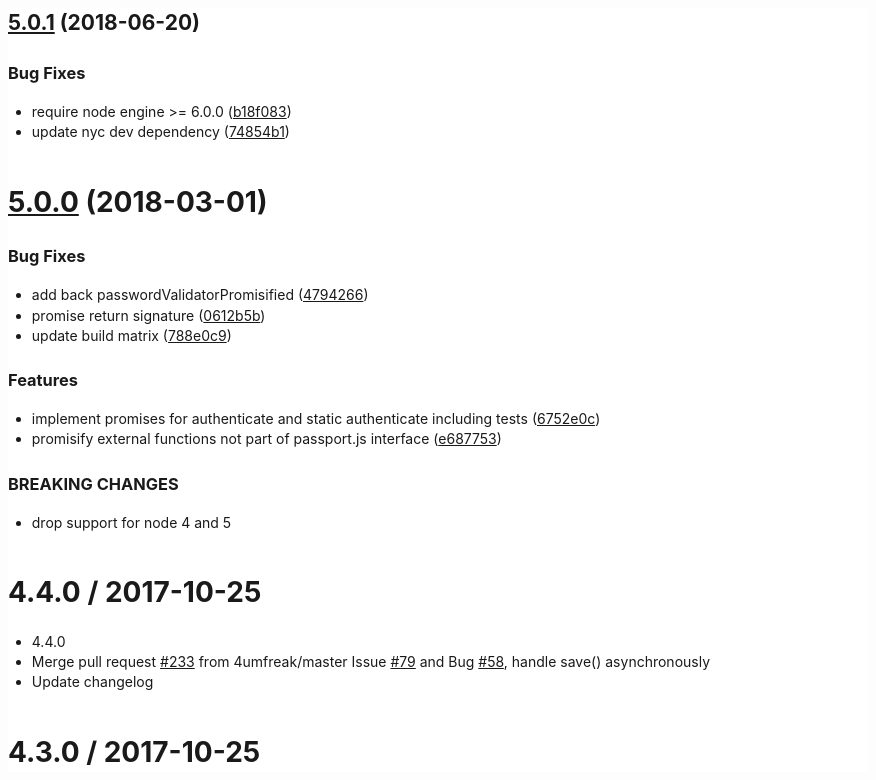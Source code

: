 <a name="5.0.1"></a>
## [5.0.1](https://github.com/saintedlama/passport-local-mongoose/compare/v5.0.0...v5.0.1) (2018-06-20)


### Bug Fixes

* require node engine >= 6.0.0 ([b18f083](https://github.com/saintedlama/passport-local-mongoose/commit/b18f083))
* update nyc dev dependency ([74854b1](https://github.com/saintedlama/passport-local-mongoose/commit/74854b1))



<a name="5.0.0"></a>
# [5.0.0](https://github.com/saintedlama/passport-local-mongoose/compare/v4.5.0...v5.0.0) (2018-03-01)


### Bug Fixes

* add back passwordValidatorPromisified ([4794266](https://github.com/saintedlama/passport-local-mongoose/commit/4794266))
* promise return signature ([0612b5b](https://github.com/saintedlama/passport-local-mongoose/commit/0612b5b))
* update build matrix ([788e0c9](https://github.com/saintedlama/passport-local-mongoose/commit/788e0c9))


### Features

* implement promises for authenticate and static authenticate including tests ([6752e0c](https://github.com/saintedlama/passport-local-mongoose/commit/6752e0c))
* promisify external functions not part of passport.js interface ([e687753](https://github.com/saintedlama/passport-local-mongoose/commit/e687753))


### BREAKING CHANGES

* drop support for node 4 and 5



4.4.0 / 2017-10-25
==================

  * 4.4.0
  * Merge pull request [#233](https://github.com/saintedlama/passport-local-mongoose/issues/233) from 4umfreak/master
    Issue [#79](https://github.com/saintedlama/passport-local-mongoose/issues/79) and Bug [#58](https://github.com/saintedlama/passport-local-mongoose/issues/58), handle save() asynchronously
  * Update changelog

4.3.0 / 2017-10-25
==================
